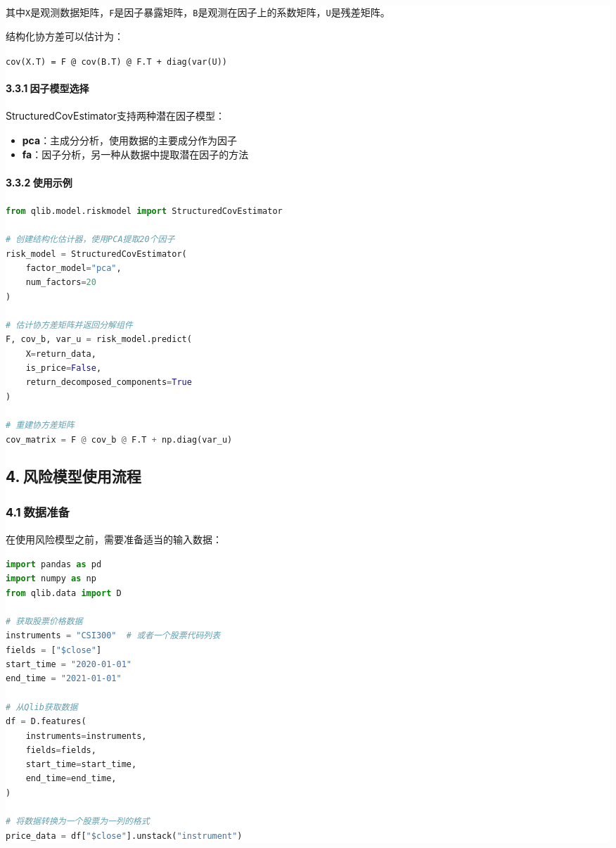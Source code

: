 其中`X`是观测数据矩阵，`F`是因子暴露矩阵，`B`是观测在因子上的系数矩阵，`U`是残差矩阵。

结构化协方差可以估计为：

```
cov(X.T) = F @ cov(B.T) @ F.T + diag(var(U))
```

#### 3.3.1 因子模型选择

StructuredCovEstimator支持两种潜在因子模型：

- **pca**：主成分分析，使用数据的主要成分作为因子
- **fa**：因子分析，另一种从数据中提取潜在因子的方法

#### 3.3.2 使用示例

```python
from qlib.model.riskmodel import StructuredCovEstimator

# 创建结构化估计器，使用PCA提取20个因子
risk_model = StructuredCovEstimator(
    factor_model="pca",
    num_factors=20
)

# 估计协方差矩阵并返回分解组件
F, cov_b, var_u = risk_model.predict(
    X=return_data,
    is_price=False,
    return_decomposed_components=True
)

# 重建协方差矩阵
cov_matrix = F @ cov_b @ F.T + np.diag(var_u)
```

## 4. 风险模型使用流程

### 4.1 数据准备

在使用风险模型之前，需要准备适当的输入数据：

```python
import pandas as pd
import numpy as np
from qlib.data import D

# 获取股票价格数据
instruments = "CSI300"  # 或者一个股票代码列表
fields = ["$close"]
start_time = "2020-01-01"
end_time = "2021-01-01"

# 从Qlib获取数据
df = D.features(
    instruments=instruments,
    fields=fields,
    start_time=start_time,
    end_time=end_time,
)

# 将数据转换为一个股票为一列的格式
price_data = df["$close"].unstack("instrument")
```
